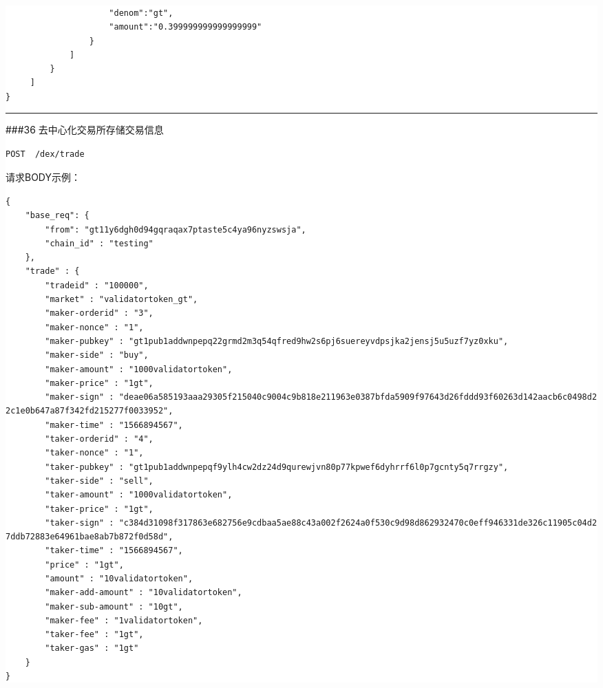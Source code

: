 ```     
                     "denom":"gt",
                     "amount":"0.399999999999999999"
                 }
             ]
         }
     ]
}
```

---


###36 去中心化交易所存储交易信息
```
POST  /dex/trade
```

请求BODY示例：

```
{
    "base_req": {
        "from": "gt11y6dgh0d94gqraqax7ptaste5c4ya96nyzswsja",
        "chain_id" : "testing"
    },
    "trade" : {
        "tradeid" : "100000",
        "market" : "validatortoken_gt",
        "maker-orderid" : "3",
        "maker-nonce" : "1",
        "maker-pubkey" : "gt1pub1addwnpepq22grmd2m3q54qfred9hw2s6pj6suereyvdpsjka2jensj5u5uzf7yz0xku",
        "maker-side" : "buy",
        "maker-amount" : "1000validatortoken",
        "maker-price" : "1gt",
        "maker-sign" : "deae06a585193aaa29305f215040c9004c9b818e211963e0387bfda5909f97643d26fddd93f60263d142aacb6c0498d22c1e0b647a87f342fd215277f0033952",
        "maker-time" : "1566894567",
        "taker-orderid" : "4",
        "taker-nonce" : "1",
        "taker-pubkey" : "gt1pub1addwnpepqf9ylh4cw2dz24d9qurewjvn80p77kpwef6dyhrrf6l0p7gcnty5q7rrgzy",
        "taker-side" : "sell",
        "taker-amount" : "1000validatortoken",
        "taker-price" : "1gt",
        "taker-sign" : "c384d31098f317863e682756e9cdbaa5ae88c43a002f2624a0f530c9d98d862932470c0eff946331de326c11905c04d27ddb72883e64961bae8ab7b872f0d58d",
        "taker-time" : "1566894567",
        "price" : "1gt",
        "amount" : "10validatortoken",
        "maker-add-amount" : "10validatortoken",
        "maker-sub-amount" : "10gt",
        "maker-fee" : "1validatortoken",
        "taker-fee" : "1gt",
        "taker-gas" : "1gt"
    }
}
```
    